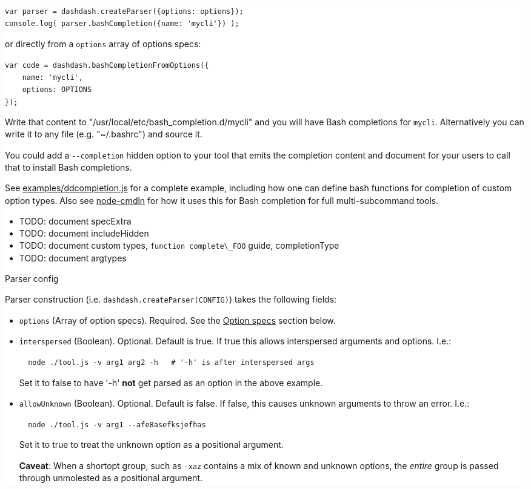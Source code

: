     var parser = dashdash.createParser({options: options});
    console.log( parser.bashCompletion({name: 'mycli'}) );

or directly from a `options` array of options specs:

    var code = dashdash.bashCompletionFromOptions({
        name: 'mycli',
        options: OPTIONS
    });

Write that content to "/usr/local/etc/bash\_completion.d/mycli" and you
will have Bash completions for `mycli`. Alternatively you can write it
to any file (e.g. "\~/.bashrc") and source it.

You could add a `--completion` hidden option to your tool that emits the
completion content and document for your users to call that to install
Bash completions.

See
[examples/ddcompletion.js](https://github.com/trentm/node-dashdash/blob/HEAD/examples/ddcompletion.js)
for a complete example, including how one can define bash functions for
completion of custom option types. Also see
[node-cmdln](https://github.com/trentm/node-cmdln) for how it uses this
for Bash completion for full multi-subcommand tools.

-   TODO: document specExtra
-   TODO: document includeHidden
-   TODO: document custom types, `function complete\_FOO` guide,
    completionType
-   TODO: document argtypes

[](https://www.npmjs.com/package/dashdash#parser-config)

Parser config

Parser construction (i.e. `dashdash.createParser(CONFIG)`) takes the
following fields:

-   `options` (Array of option specs). Required. See the [Option
    specs](https://www.npmjs.com/package/dashdash#option-specs) section
    below.

-   `interspersed` (Boolean). Optional. Default is true. If true this
    allows interspersed arguments and options. I.e.:

          node ./tool.js -v arg1 arg2 -h   # '-h' is after interspersed args

    Set it to false to have '-h' **not** get parsed as an option in the
    above example.

-   `allowUnknown` (Boolean). Optional. Default is false. If false, this
    causes unknown arguments to throw an error. I.e.:

          node ./tool.js -v arg1 --afe8asefksjefhas

    Set it to true to treat the unknown option as a positional argument.

    **Caveat**: When a shortopt group, such as `-xaz` contains a mix of
    known and unknown options, the *entire* group is passed through
    unmolested as a positional argument.
